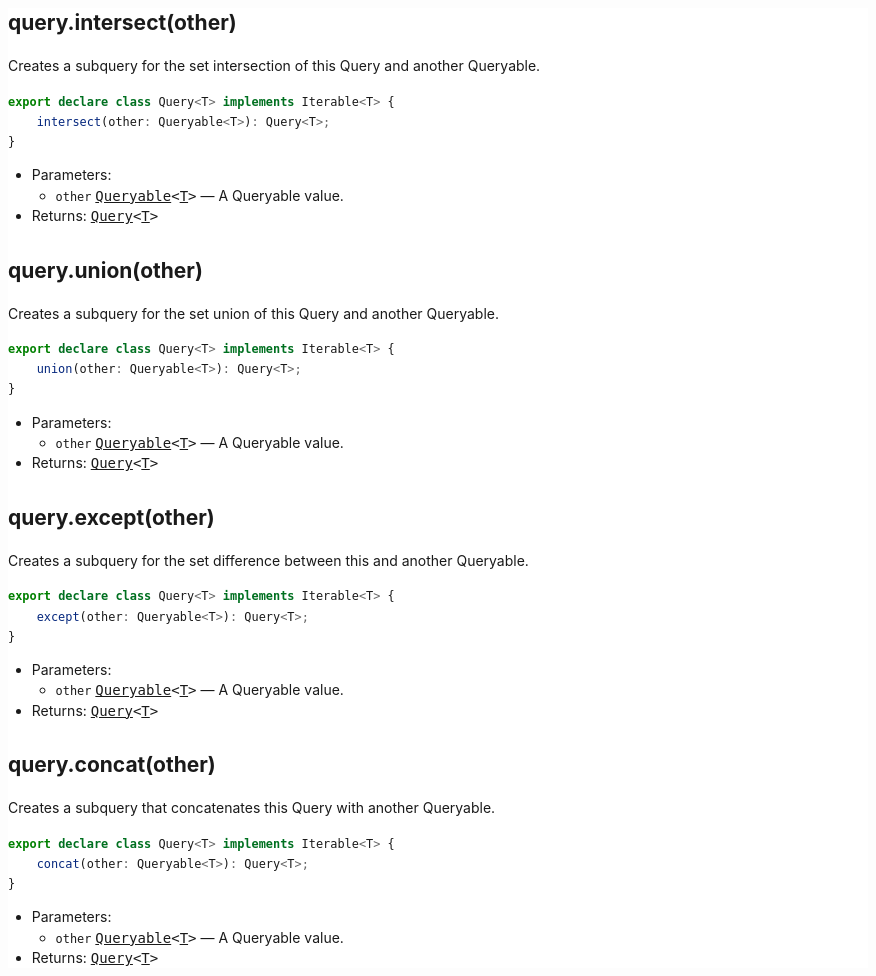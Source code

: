 

## query.intersect(other)
Creates a subquery for the set intersection of this Query and another Queryable.

```ts
export declare class Query<T> implements Iterable<T> {
    intersect(other: Queryable<T>): Query<T>;
}
```

* Parameters:
  * `other` <samp>[Queryable][]&lt;[T][]&gt;</samp> &mdash; A Queryable value.
* Returns: <samp>[Query][]&lt;[T][]&gt;</samp>



## query.union(other)
Creates a subquery for the set union of this Query and another Queryable.

```ts
export declare class Query<T> implements Iterable<T> {
    union(other: Queryable<T>): Query<T>;
}
```

* Parameters:
  * `other` <samp>[Queryable][]&lt;[T][]&gt;</samp> &mdash; A Queryable value.
* Returns: <samp>[Query][]&lt;[T][]&gt;</samp>



## query.except(other)
Creates a subquery for the set difference between this and another Queryable.

```ts
export declare class Query<T> implements Iterable<T> {
    except(other: Queryable<T>): Query<T>;
}
```

* Parameters:
  * `other` <samp>[Queryable][]&lt;[T][]&gt;</samp> &mdash; A Queryable value.
* Returns: <samp>[Query][]&lt;[T][]&gt;</samp>



## query.concat(other)
Creates a subquery that concatenates this Query with another Queryable.

```ts
export declare class Query<T> implements Iterable<T> {
    concat(other: Queryable<T>): Query<T>;
}
```

* Parameters:
  * `other` <samp>[Queryable][]&lt;[T][]&gt;</samp> &mdash; A Queryable value.
* Returns: <samp>[Query][]&lt;[T][]&gt;</samp>


[T]: #query-t
[Queryable]: type-queryable.md#type-queryable
[HierarchyProvider]: interface-hierarchyprovider.md#interface-hierarchyprovider
[HierarchyIterable]: interface-hierarchyiterable.md#interface-hierarchyiterable
[OrderedIterable]: interface-orderediterable.md#interface-orderediterable
[OrderedHierarchyIterable]: interface-orderedhierarchyiterable.md#interface-orderedhierarchyiterable
[Grouping]: interface-grouping.md#interface-grouping
[Page]: interface-page.md#interface-page
[Lookup]: class-lookup.md#class-lookup
[HierarchyQuery]: class-hierarchyquery.md#class-hierarchyquery
[OrderedQuery]: class-orderedquery.md#class-orderedquery
[Query]: class-query.md#class-query
[OrderedHierarchyQuery]: class-orderedhierarchyquery.md#class-orderedhierarchyquery
[Iterable]: http://ecma-international.org/ecma-262/6.0/index.html#sec-symbol.iterator
[Iterator]: http://ecma-international.org/ecma-262/6.0/index.html#sec-symbol.iterator
[Number]: http://ecma-international.org/ecma-262/6.0/index.html#sec-number-constructor
[Boolean]: http://ecma-international.org/ecma-262/6.0/index.html#sec-boolean-constructor
[Object]: http://ecma-international.org/ecma-262/6.0/index.html#sec-object-constructor
[Function]: http://ecma-international.org/ecma-262/6.0/index.html#sec-function-constructor
[Error]: http://ecma-international.org/ecma-262/6.0/index.html#sec-error-constructor
[Map]: http://ecma-international.org/ecma-262/6.0/index.html#sec-map-constructor
[Set]: http://ecma-international.org/ecma-262/6.0/index.html#sec-set-constructor